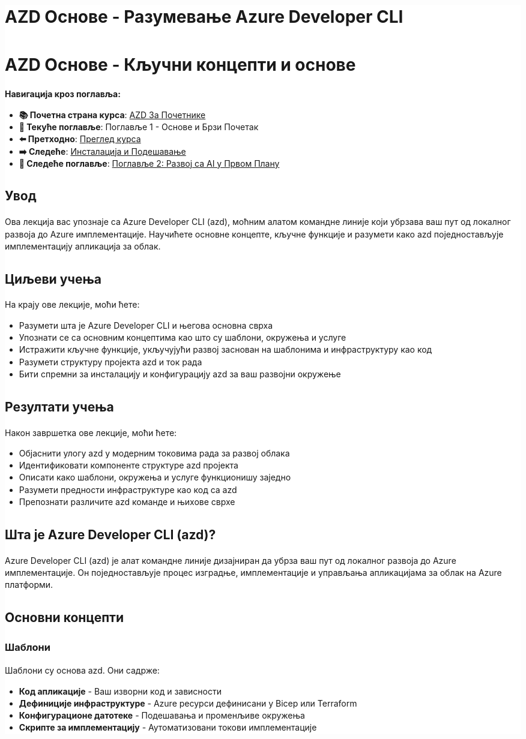 
# AZD Основе - Разумевање Azure Developer CLI

# AZD Основе - Кључни концепти и основе

**Навигација кроз поглавља:**
- **📚 Почетна страна курса**: [AZD За Почетнике](../../README.md)
- **📖 Текуће поглавље**: Поглавље 1 - Основе и Брзи Почетак
- **⬅️ Претходно**: [Преглед курса](../../README.md#-chapter-1-foundation--quick-start)
- **➡️ Следеће**: [Инсталација и Подешавање](installation.md)
- **🚀 Следеће поглавље**: [Поглавље 2: Развој са AI у Првом Плану](../ai-foundry/azure-ai-foundry-integration.md)

## Увод

Ова лекција вас упознаје са Azure Developer CLI (azd), моћним алатом командне линије који убрзава ваш пут од локалног развоја до Azure имплементације. Научићете основне концепте, кључне функције и разумети како azd поједностављује имплементацију апликација за облак.

## Циљеви учења

На крају ове лекције, моћи ћете:
- Разумети шта је Azure Developer CLI и његова основна сврха
- Упознати се са основним концептима као што су шаблони, окружења и услуге
- Истражити кључне функције, укључујући развој заснован на шаблонима и инфраструктуру као код
- Разумети структуру пројекта azd и ток рада
- Бити спремни за инсталацију и конфигурацију azd за ваш развојни окружење

## Резултати учења

Након завршетка ове лекције, моћи ћете:
- Објаснити улогу azd у модерним токовима рада за развој облака
- Идентификовати компоненте структуре azd пројекта
- Описати како шаблони, окружења и услуге функционишу заједно
- Разумети предности инфраструктуре као код са azd
- Препознати различите azd команде и њихове сврхе

## Шта је Azure Developer CLI (azd)?

Azure Developer CLI (azd) је алат командне линије дизајниран да убрза ваш пут од локалног развоја до Azure имплементације. Он поједностављује процес изградње, имплементације и управљања апликацијама за облак на Azure платформи.

## Основни концепти

### Шаблони
Шаблони су основа azd. Они садрже:
- **Код апликације** - Ваш изворни код и зависности
- **Дефиниције инфраструктуре** - Azure ресурси дефинисани у Bicep или Terraform
- **Конфигурационе датотеке** - Подешавања и променљиве окружења
- **Скрипте за имплементацију** - Аутоматизовани токови имплементације
